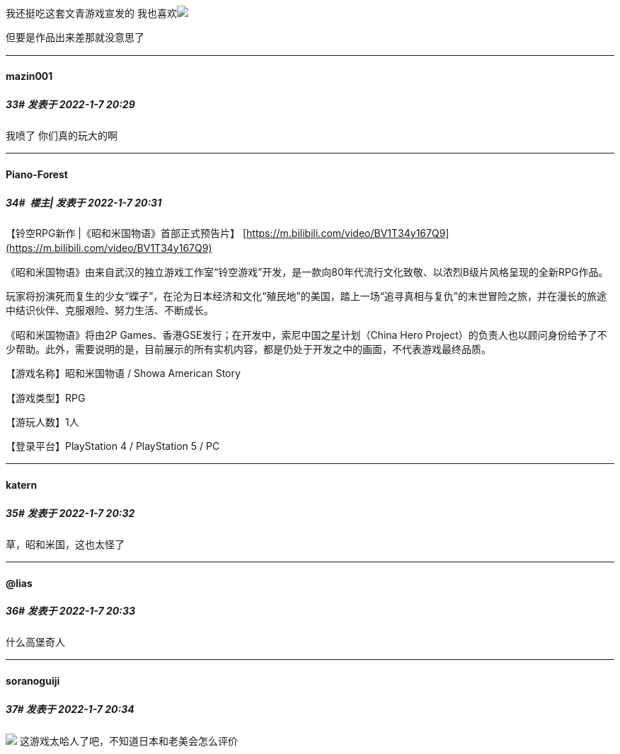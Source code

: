 我还挺吃这套文青游戏宣发的</blockquote>
我也喜欢<img src="https://static.saraba1st.com/image/smiley/face2017/044.png" referrerpolicy="no-referrer">

但要是作品出来差那就没意思了

*****

####  mazin001  
##### 33#       发表于 2022-1-7 20:29

我喷了 你们真的玩大的啊

*****

####  Piano-Forest  
##### 34#         楼主| 发表于 2022-1-7 20:31

【铃空RPG新作 |《昭和米国物语》首部正式预告片】 
[https://m.bilibili.com/video/BV1T34y167Q9](https://m.bilibili.com/video/BV1T34y167Q9)

《昭和米国物语》由来自武汉的独立游戏工作室“铃空游戏”开发，是一款向80年代流行文化致敬、以浓烈B级片风格呈现的全新RPG作品。

玩家将扮演死而复生的少女“蝶子”，在沦为日本经济和文化“殖民地”的美国，踏上一场“追寻真相与复仇”的末世冒险之旅，并在漫长的旅途中结识伙伴、克服艰险、努力生活、不断成长。

《昭和米国物语》将由2P Games、香港GSE发行；在开发中，索尼中国之星计划（China Hero Project）的负责人也以顾问身份给予了不少帮助。此外，需要说明的是，目前展示的所有实机内容，都是仍处于开发之中的画面，不代表游戏最终品质。

【游戏名称】昭和米国物语 / Showa American Story

【游戏类型】RPG

【游玩人数】1人

【登录平台】PlayStation 4 / PlayStation 5 / PC

*****

####  katern  
##### 35#       发表于 2022-1-7 20:32

草，昭和米国，这也太怪了

*****

####  @lias  
##### 36#       发表于 2022-1-7 20:33

什么高堡奇人

*****

####  soranoguiji  
##### 37#       发表于 2022-1-7 20:34

<img src="https://static.saraba1st.com/image/smiley/face2017/066.png" referrerpolicy="no-referrer"> 这游戏太哈人了吧，不知道日本和老美会怎么评价

